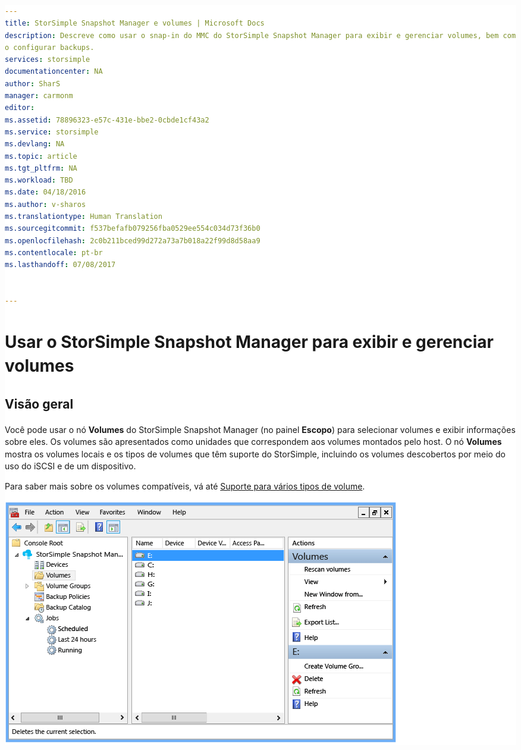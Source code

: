 ```yaml
---
title: StorSimple Snapshot Manager e volumes | Microsoft Docs
description: Descreve como usar o snap-in do MMC do StorSimple Snapshot Manager para exibir e gerenciar volumes, bem como configurar backups.
services: storsimple
documentationcenter: NA
author: SharS
manager: carmonm
editor: 
ms.assetid: 78896323-e57c-431e-bbe2-0cbde1cf43a2
ms.service: storsimple
ms.devlang: NA
ms.topic: article
ms.tgt_pltfrm: NA
ms.workload: TBD
ms.date: 04/18/2016
ms.author: v-sharos
ms.translationtype: Human Translation
ms.sourcegitcommit: f537befafb079256fba0529ee554c034d73f36b0
ms.openlocfilehash: 2c0b211bced99d272a73a7b018a22f99d8d58aa9
ms.contentlocale: pt-br
ms.lasthandoff: 07/08/2017


---
```

# <a name="use-storsimple-snapshot-manager-to-view-and-manage-volumes"></a>Usar o StorSimple Snapshot Manager para exibir e gerenciar volumes
## <a name="overview"></a>Visão geral
Você pode usar o nó **Volumes** do StorSimple Snapshot Manager (no painel **Escopo**) para selecionar volumes e exibir informações sobre eles. Os volumes são apresentados como unidades que correspondem aos volumes montados pelo host. O nó **Volumes** mostra os volumes locais e os tipos de volumes que têm suporte do StorSimple, incluindo os volumes descobertos por meio do uso do iSCSI e de um dispositivo. 

Para saber mais sobre os volumes compatíveis, vá até [Suporte para vários tipos de volume](storsimple-what-is-snapshot-manager.md#support-for-multiple-volume-types).

![Lista de Volumes no painel de Resultados](./media/storsimple-snapshot-manager-manage-volumes/HCS_SSM_Volume_node.png)